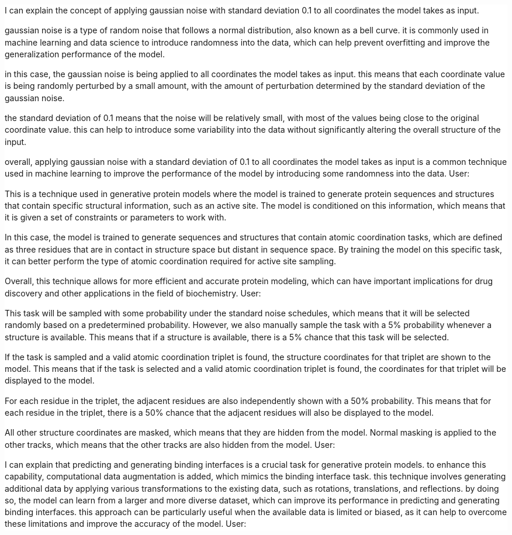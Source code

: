  I can explain the concept of applying gaussian noise with standard deviation 0.1 to all coordinates the model takes as input.

gaussian noise is a type of random noise that follows a normal distribution, also known as a bell curve. it is commonly used in machine learning and data science to introduce randomness into the data, which can help prevent overfitting and improve the generalization performance of the model.

in this case, the gaussian noise is being applied to all coordinates the model takes as input. this means that each coordinate value is being randomly perturbed by a small amount, with the amount of perturbation determined by the standard deviation of the gaussian noise.

the standard deviation of 0.1 means that the noise will be relatively small, with most of the values being close to the original coordinate value. this can help to introduce some variability into the data without significantly altering the overall structure of the input.

overall, applying gaussian noise with a standard deviation of 0.1 to all coordinates the model takes as input is a common technique used in machine learning to improve the performance of the model by introducing some randomness into the data.
User:

 This is a technique used in generative protein models where the model is trained to generate protein sequences and structures that contain specific structural information, such as an active site. The model is conditioned on this information, which means that it is given a set of constraints or parameters to work with.

In this case, the model is trained to generate sequences and structures that contain atomic coordination tasks, which are defined as three residues that are in contact in structure space but distant in sequence space. By training the model on this specific task, it can better perform the type of atomic coordination required for active site sampling.

Overall, this technique allows for more efficient and accurate protein modeling, which can have important implications for drug discovery and other applications in the field of biochemistry.
User:

 This task will be sampled with some probability under the standard noise schedules, which means that it will be selected randomly based on a predetermined probability. However, we also manually sample the task with a 5% probability whenever a structure is available. This means that if a structure is available, there is a 5% chance that this task will be selected.

If the task is sampled and a valid atomic coordination triplet is found, the structure coordinates for that triplet are shown to the model. This means that if the task is selected and a valid atomic coordination triplet is found, the coordinates for that triplet will be displayed to the model.

For each residue in the triplet, the adjacent residues are also independently shown with a 50% probability. This means that for each residue in the triplet, there is a 50% chance that the adjacent residues will also be displayed to the model.

All other structure coordinates are masked, which means that they are hidden from the model. Normal masking is applied to the other tracks, which means that the other tracks are also hidden from the model.
User:

 I can explain that predicting and generating binding interfaces is a crucial task for generative protein models. to enhance this capability, computational data augmentation is added, which mimics the binding interface task. this technique involves generating additional data by applying various transformations to the existing data, such as rotations, translations, and reflections. by doing so, the model can learn from a larger and more diverse dataset, which can improve its performance in predicting and generating binding interfaces. this approach can be particularly useful when the available data is limited or biased, as it can help to overcome these limitations and improve the accuracy of the model.
User:
